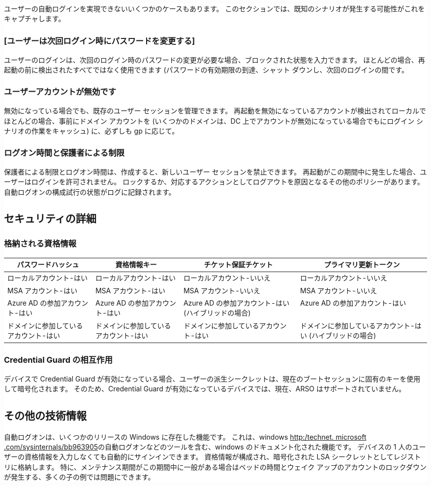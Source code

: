ユーザーの自動ログインを実現できないいくつかのケースもあります。  このセクションでは、既知のシナリオが発生する可能性がこれをキャプチャします。

### <a name="user-must-change-password-at-next-login"></a>[ユーザーは次回ログイン時にパスワードを変更する]

ユーザーのログインは、次回のログイン時のパスワードの変更が必要な場合、ブロックされた状態を入力できます。  ほとんどの場合、再起動の前に検出されたすべてではなく使用できます (パスワードの有効期限の到達、シャット ダウンし、次回のログインの間です。

### <a name="user-account-disabled"></a>ユーザーアカウントが無効です

無効になっている場合でも、既存のユーザー セッションを管理できます。  再起動を無効になっているアカウントが検出されてローカルでほとんどの場合、事前にドメイン アカウントを (いくつかのドメインは、DC 上でアカウントが無効になっている場合でもにログイン シナリオの作業をキャッシュ) に、必ずしも gp に応じて。

### <a name="logon-hours-and-parental-controls"></a>ログオン時間と保護者による制限

保護者による制限とログオン時間は、作成すると、新しいユーザー セッションを禁止できます。  再起動がこの期間中に発生した場合、ユーザーはログインを許可されません。  ロックするか、対応するアクションとしてログアウトを原因となるその他のポリシーがあります。 自動ログオンの構成試行の状態がログに記録されます。

## <a name="security-details"></a>セキュリティの詳細

### <a name="credentials-stored"></a>格納される資格情報

| パスワードハッシュ | 資格情報キー | チケット保証チケット | プライマリ更新トークン |
|--|--|--|--|
| ローカルアカウント-はい | ローカルアカウント-はい | ローカルアカウント-いいえ | ローカルアカウント-いいえ |
| MSA アカウント-はい | MSA アカウント-はい | MSA アカウント-いいえ | MSA アカウント-いいえ |
| Azure AD の参加アカウント-はい | Azure AD の参加アカウント-はい | Azure AD の参加アカウント-はい (ハイブリッドの場合) | Azure AD の参加アカウント-はい |
| ドメインに参加しているアカウント-はい | ドメインに参加しているアカウント-はい | ドメインに参加しているアカウント-はい | ドメインに参加しているアカウント-はい (ハイブリッドの場合) |

### <a name="credential-guard-interaction"></a>Credential Guard の相互作用

デバイスで Credential Guard が有効になっている場合、ユーザーの派生シークレットは、現在のブートセッションに固有のキーを使用して暗号化されます。 そのため、Credential Guard が有効になっているデバイスでは、現在、ARSO はサポートされていません。

## <a name="additional-resources"></a>その他の技術情報

自動ログオンは、いくつかのリリースの Windows に存在した機能です。 これは、windows [http:/technet. microsoft .com/sysinternals/bb963905](/sysinternals/downloads/autologon)の自動ログオンなどのツールを含む、windows のドキュメント化された機能です。 デバイスの 1 人のユーザーの資格情報を入力しなくても自動的にサインインできます。 資格情報が構成され、暗号化された LSA シークレットとしてレジストリに格納します。 特に、メンテナンス期間がこの期間中に一般がある場合はベッドの時間とウェイク アップのアカウントのロックダウンが発生する、多くの子の例では問題にできます。
